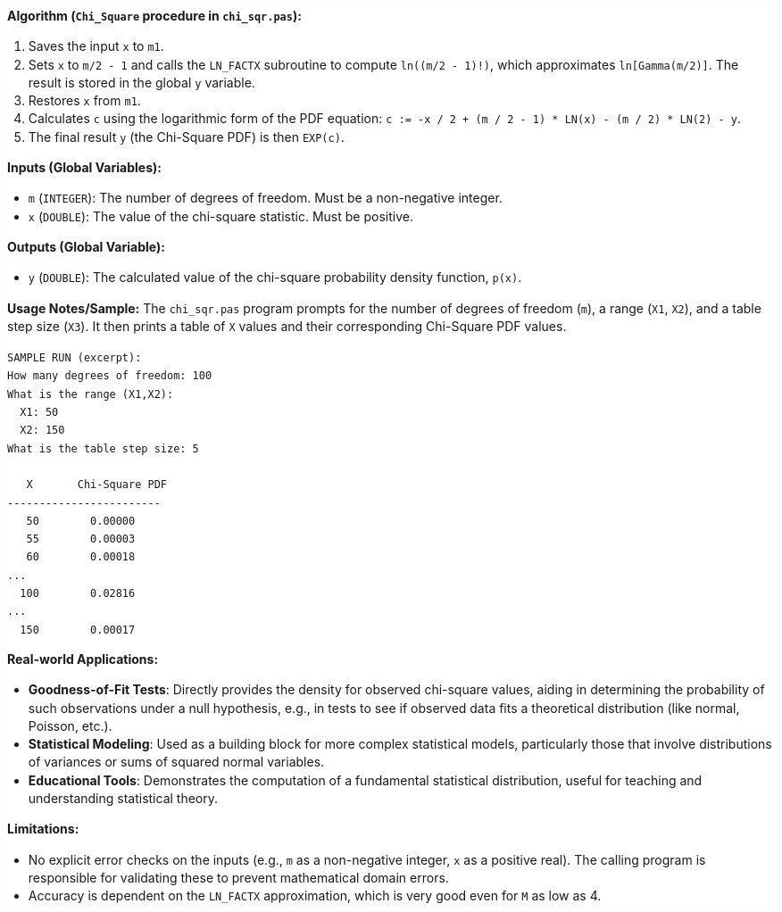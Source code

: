 **Algorithm (`Chi_Square` procedure in `chi_sqr.pas`):**
1.  Saves the input `x` to `m1`.
2.  Sets `x` to `m/2 - 1` and calls the `LN_FACTX` subroutine to compute `ln((m/2 - 1)!)`, which approximates `ln[Gamma(m/2)]`. The result is stored in the global `y` variable.
3.  Restores `x` from `m1`.
4.  Calculates `c` using the logarithmic form of the PDF equation: `c := -x / 2 + (m / 2 - 1) * LN(x) - (m / 2) * LN(2) - y`.
5.  The final result `y` (the Chi-Square PDF) is then `EXP(c)`.

**Inputs (Global Variables):**
*   `m` (`INTEGER`): The number of degrees of freedom. Must be a non-negative integer.
*   `x` (`DOUBLE`): The value of the chi-square statistic. Must be positive.

**Outputs (Global Variable):**
*   `y` (`DOUBLE`): The calculated value of the chi-square probability density function, `p(x)`.

**Usage Notes/Sample:**
The `chi_sqr.pas` program prompts for the number of degrees of freedom (`m`), a range (`X1`, `X2`), and a table step size (`X3`). It then prints a table of `X` values and their corresponding Chi-Square PDF values.

```
SAMPLE RUN (excerpt):
How many degrees of freedom: 100
What is the range (X1,X2):
  X1: 50
  X2: 150
What is the table step size: 5

   X       Chi-Square PDF
------------------------
   50        0.00000
   55        0.00003
   60        0.00018
...
  100        0.02816
...
  150        0.00017
```

**Real-world Applications:**
*   **Goodness-of-Fit Tests**: Directly provides the density for observed chi-square values, aiding in determining the probability of such observations under a null hypothesis, e.g., in tests to see if observed data fits a theoretical distribution (like normal, Poisson, etc.).
*   **Statistical Modeling**: Used as a building block for more complex statistical models, particularly those that involve distributions of variances or sums of squared normal variables.
*   **Educational Tools**: Demonstrates the computation of a fundamental statistical distribution, useful for teaching and understanding statistical theory.

**Limitations:**
*   No explicit error checks on the inputs (e.g., `m` as a non-negative integer, `x` as a positive real). The calling program is responsible for validating these to prevent mathematical domain errors.
*   Accuracy is dependent on the `LN_FACTX` approximation, which is very good even for `M` as low as 4.
